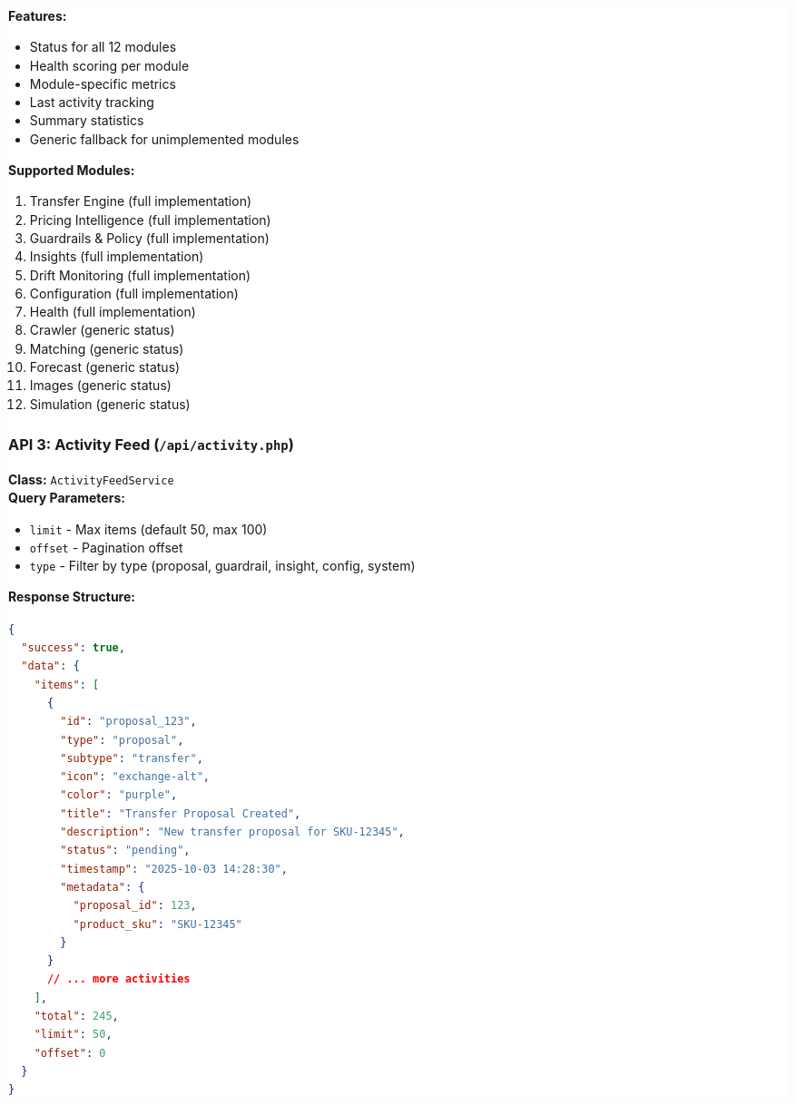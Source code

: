 **Features:**
- Status for all 12 modules
- Health scoring per module
- Module-specific metrics
- Last activity tracking
- Summary statistics
- Generic fallback for unimplemented modules

**Supported Modules:**
1. Transfer Engine (full implementation)
2. Pricing Intelligence (full implementation)
3. Guardrails & Policy (full implementation)
4. Insights (full implementation)
5. Drift Monitoring (full implementation)
6. Configuration (full implementation)
7. Health (full implementation)
8. Crawler (generic status)
9. Matching (generic status)
10. Forecast (generic status)
11. Images (generic status)
12. Simulation (generic status)

### API 3: Activity Feed (`/api/activity.php`)

**Class:** `ActivityFeedService`  
**Query Parameters:**
- `limit` - Max items (default 50, max 100)
- `offset` - Pagination offset
- `type` - Filter by type (proposal, guardrail, insight, config, system)

**Response Structure:**
```json
{
  "success": true,
  "data": {
    "items": [
      {
        "id": "proposal_123",
        "type": "proposal",
        "subtype": "transfer",
        "icon": "exchange-alt",
        "color": "purple",
        "title": "Transfer Proposal Created",
        "description": "New transfer proposal for SKU-12345",
        "status": "pending",
        "timestamp": "2025-10-03 14:28:30",
        "metadata": {
          "proposal_id": 123,
          "product_sku": "SKU-12345"
        }
      }
      // ... more activities
    ],
    "total": 245,
    "limit": 50,
    "offset": 0
  }
}
```
